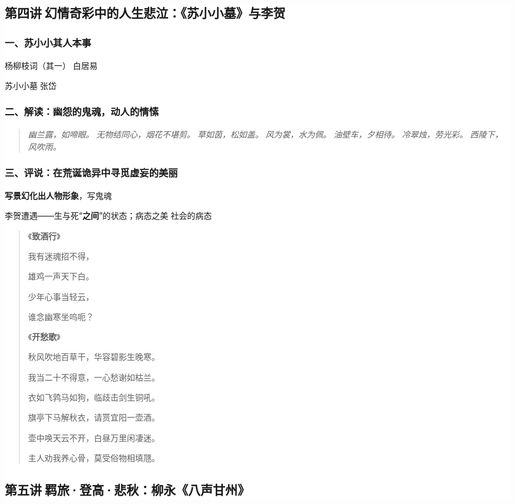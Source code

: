 

## 第四讲 幻情奇彩中的人生悲泣：《苏小小墓》与李贺

### 一、苏小小其人本事

杨柳枝词（其一） 白居易

苏小小墓 张岱

### 二、解读：幽怨的鬼魂，动人的情愫

> *幽兰露，如啼眼。
> 无物结同心，烟花不堪剪。
> 草如茵，松如盖。
> 风为裳，水为佩。
> 油壁车，夕相待。
> 冷翠烛，劳光彩。
> 西陵下，风吹雨。*

### 三、评说：在荒诞诡异中寻觅虚妄的美丽

**写景幻化出人物形象**，写鬼魂

李贺遭遇——生与死“**之间**”的状态；病态之美 社会的病态

> 《**致酒行**》
>
> 我有迷魂招不得，
>
> 雄鸡一声天下白。
>
> 少年心事当轻云，
>
> 谁念幽寒坐呜呃？ 
>
> 《**开愁歌**》
>
> 秋风吹地百草干，华容碧影生晚寒。
>
> 我当二十不得意，一心愁谢如枯兰。
>
> 衣如飞鹑马如狗，临歧击剑生铜吼。
>
> 旗亭下马解秋衣，请贳宜阳一壶酒。
>
> 壶中唤天云不开，白昼万里闲凄迷。
>
> 主人劝我养心骨，莫受俗物相填豗。
>



## 第五讲 羁旅 · 登高 · 悲秋：柳永《八声甘州》
